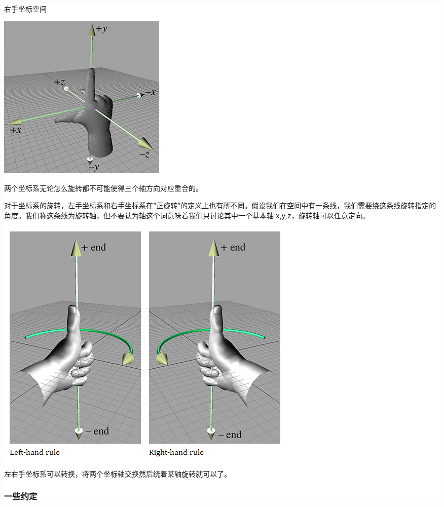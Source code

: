 右手坐标空间

![右手坐标空间](../.gitbook/assets/right_handed_coordinate_space.png)

两个坐标系无论怎么旋转都不可能使得三个轴方向对应重合的。

对于坐标系的旋转，左手坐标系和右手坐标系在“正旋转”的定义上也有所不同。假设我们在空间中有一条线，我们需要绕这条线旋转指定的角度。我们称这条线为旋转轴，但不要认为轴这个词意味着我们只讨论其中一个基本轴 x,y,z，旋转轴可以任意定向。

![左手定则和右手定则定义哪个方向被视为正旋转](../.gitbook/assets/2024-01-28220732.png)

左右手坐标系可以转换，将两个坐标轴交换然后绕着某轴旋转就可以了。

### 一些约定
